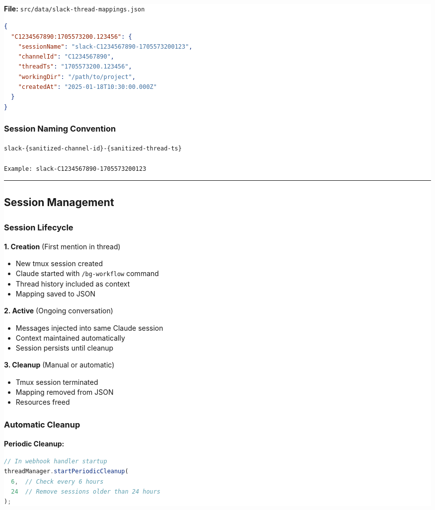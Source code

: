 **File:** `src/data/slack-thread-mappings.json`

```json
{
  "C1234567890:1705573200.123456": {
    "sessionName": "slack-C1234567890-1705573200123",
    "channelId": "C1234567890",
    "threadTs": "1705573200.123456",
    "workingDir": "/path/to/project",
    "createdAt": "2025-01-18T10:30:00.000Z"
  }
}
```

### Session Naming Convention

```
slack-{sanitized-channel-id}-{sanitized-thread-ts}

Example: slack-C1234567890-1705573200123
```

---

## Session Management

### Session Lifecycle

**1. Creation** (First mention in thread)
- New tmux session created
- Claude started with `/bg-workflow` command
- Thread history included as context
- Mapping saved to JSON

**2. Active** (Ongoing conversation)
- Messages injected into same Claude session
- Context maintained automatically
- Session persists until cleanup

**3. Cleanup** (Manual or automatic)
- Tmux session terminated
- Mapping removed from JSON
- Resources freed

### Automatic Cleanup

**Periodic Cleanup:**
```javascript
// In webhook handler startup
threadManager.startPeriodicCleanup(
  6,  // Check every 6 hours
  24  // Remove sessions older than 24 hours
);
```
